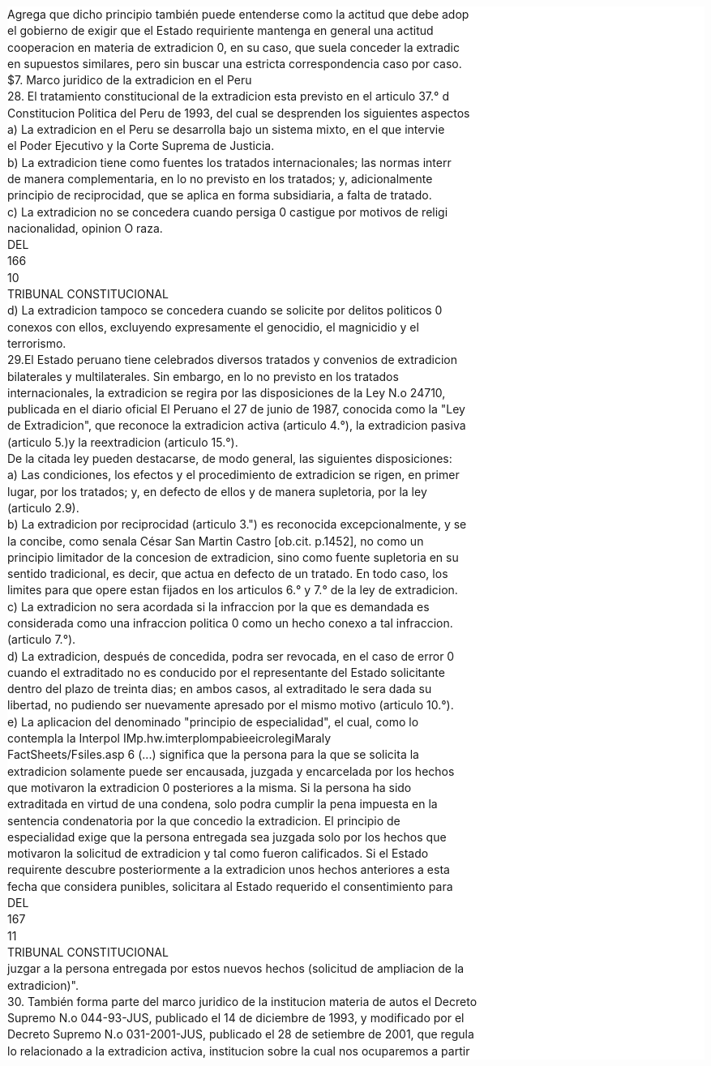 Agrega que dicho principio también puede entenderse como la actitud que debe adop  
el gobierno de exigir que el Estado requiriente mantenga en general una actitud  
cooperacion en materia de extradicion 0, en su caso, que suela conceder la extradic  
en supuestos similares, pero sin buscar una estricta correspondencia caso por caso.  
$7. Marco juridico de la extradicion en el Peru  
28. El tratamiento constitucional de la extradicion esta previsto en el articulo 37.° d  
Constitucion Politica del Peru de 1993, del cual se desprenden los siguientes aspectos  
a) La extradicion en el Peru se desarrolla bajo un sistema mixto, en el que intervie  
el Poder Ejecutivo y la Corte Suprema de Justicia.  
b) La extradicion tiene como fuentes los tratados internacionales; las normas interr  
de manera complementaria, en lo no previsto en los tratados; y, adicionalmente  
principio de reciprocidad, que se aplica en forma subsidiaria, a falta de tratado.  
c) La extradicion no se concedera cuando persiga 0 castigue por motivos de religi  
nacionalidad, opinion O raza.  
DEL  
166  
10  
TRIBUNAL CONSTITUCIONAL  
d) La extradicion tampoco se concedera cuando se solicite por delitos politicos 0  
conexos con ellos, excluyendo expresamente el genocidio, el magnicidio y el  
terrorismo.  
29.El Estado peruano tiene celebrados diversos tratados y convenios de extradicion  
bilaterales y multilaterales. Sin embargo, en lo no previsto en los tratados  
internacionales, la extradicion se regira por las disposiciones de la Ley N.o 24710,  
publicada en el diario oficial El Peruano el 27 de junio de 1987, conocida como la "Ley  
de Extradicion", que reconoce la extradicion activa (articulo 4.°), la extradicion pasiva  
(articulo 5.)y la reextradicion (articulo 15.°).  
De la citada ley pueden destacarse, de modo general, las siguientes disposiciones:  
a) Las condiciones, los efectos y el procedimiento de extradicion se rigen, en primer  
lugar, por los tratados; y, en defecto de ellos y de manera supletoria, por la ley  
(articulo 2.9).  
b) La extradicion por reciprocidad (articulo 3.") es reconocida excepcionalmente, y se  
la concibe, como senala César San Martin Castro [ob.cit. p.1452], no como un  
principio limitador de la concesion de extradicion, sino como fuente supletoria en su  
sentido tradicional, es decir, que actua en defecto de un tratado. En todo caso, los  
limites para que opere estan fijados en los articulos 6.° y 7.° de la ley de extradicion.  
c) La extradicion no sera acordada si la infraccion por la que es demandada es  
considerada como una infraccion politica 0 como un hecho conexo a tal infraccion.  
(articulo 7.°).  
d) La extradicion, después de concedida, podra ser revocada, en el caso de error 0  
cuando el extraditado no es conducido por el representante del Estado solicitante  
dentro del plazo de treinta dias; en ambos casos, al extraditado le sera dada su  
libertad, no pudiendo ser nuevamente apresado por el mismo motivo (articulo 10.°).  
e) La aplicacion del denominado "principio de especialidad", el cual, como lo  
contempla la Interpol IMp.hw.imterplompabieeicrolegiMaraly  
FactSheets/Fsiles.asp 6 (...) significa que la persona para la que se solicita la  
extradicion solamente puede ser encausada, juzgada y encarcelada por los hechos  
que motivaron la extradicion 0 posteriores a la misma. Si la persona ha sido  
extraditada en virtud de una condena, solo podra cumplir la pena impuesta en la  
sentencia condenatoria por la que concedio la extradicion. El principio de  
especialidad exige que la persona entregada sea juzgada solo por los hechos que  
motivaron la solicitud de extradicion y tal como fueron calificados. Si el Estado  
requirente descubre posteriormente a la extradicion unos hechos anteriores a esta  
fecha que considera punibles, solicitara al Estado requerido el consentimiento para  
DEL  
167  
11  
TRIBUNAL CONSTITUCIONAL  
juzgar a la persona entregada por estos nuevos hechos (solicitud de ampliacion de la  
extradicion)".  
30. También forma parte del marco juridico de la institucion materia de autos el Decreto  
Supremo N.o 044-93-JUS, publicado el 14 de diciembre de 1993, y modificado por el  
Decreto Supremo N.o 031-2001-JUS, publicado el 28 de setiembre de 2001, que regula  
lo relacionado a la extradicion activa, institucion sobre la cual nos ocuparemos a partir  